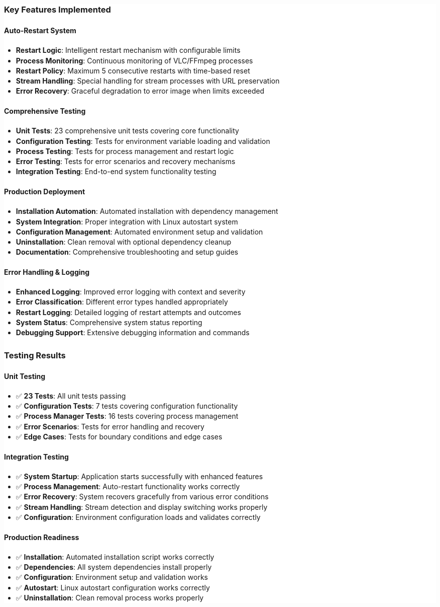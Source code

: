 ### Key Features Implemented

#### Auto-Restart System
- **Restart Logic**: Intelligent restart mechanism with configurable limits
- **Process Monitoring**: Continuous monitoring of VLC/FFmpeg processes
- **Restart Policy**: Maximum 5 consecutive restarts with time-based reset
- **Stream Handling**: Special handling for stream processes with URL preservation
- **Error Recovery**: Graceful degradation to error image when limits exceeded

#### Comprehensive Testing
- **Unit Tests**: 23 comprehensive unit tests covering core functionality
- **Configuration Testing**: Tests for environment variable loading and validation
- **Process Testing**: Tests for process management and restart logic
- **Error Testing**: Tests for error scenarios and recovery mechanisms
- **Integration Testing**: End-to-end system functionality testing

#### Production Deployment
- **Installation Automation**: Automated installation with dependency management
- **System Integration**: Proper integration with Linux autostart system
- **Configuration Management**: Automated environment setup and validation
- **Uninstallation**: Clean removal with optional dependency cleanup
- **Documentation**: Comprehensive troubleshooting and setup guides

#### Error Handling & Logging
- **Enhanced Logging**: Improved error logging with context and severity
- **Error Classification**: Different error types handled appropriately
- **Restart Logging**: Detailed logging of restart attempts and outcomes
- **System Status**: Comprehensive system status reporting
- **Debugging Support**: Extensive debugging information and commands

### Testing Results

#### Unit Testing
- ✅ **23 Tests**: All unit tests passing
- ✅ **Configuration Tests**: 7 tests covering configuration functionality
- ✅ **Process Manager Tests**: 16 tests covering process management
- ✅ **Error Scenarios**: Tests for error handling and recovery
- ✅ **Edge Cases**: Tests for boundary conditions and edge cases

#### Integration Testing
- ✅ **System Startup**: Application starts successfully with enhanced features
- ✅ **Process Management**: Auto-restart functionality works correctly
- ✅ **Error Recovery**: System recovers gracefully from various error conditions
- ✅ **Stream Handling**: Stream detection and display switching works properly
- ✅ **Configuration**: Environment configuration loads and validates correctly

#### Production Readiness
- ✅ **Installation**: Automated installation script works correctly
- ✅ **Dependencies**: All system dependencies install properly
- ✅ **Configuration**: Environment setup and validation works
- ✅ **Autostart**: Linux autostart configuration works correctly
- ✅ **Uninstallation**: Clean removal process works properly
